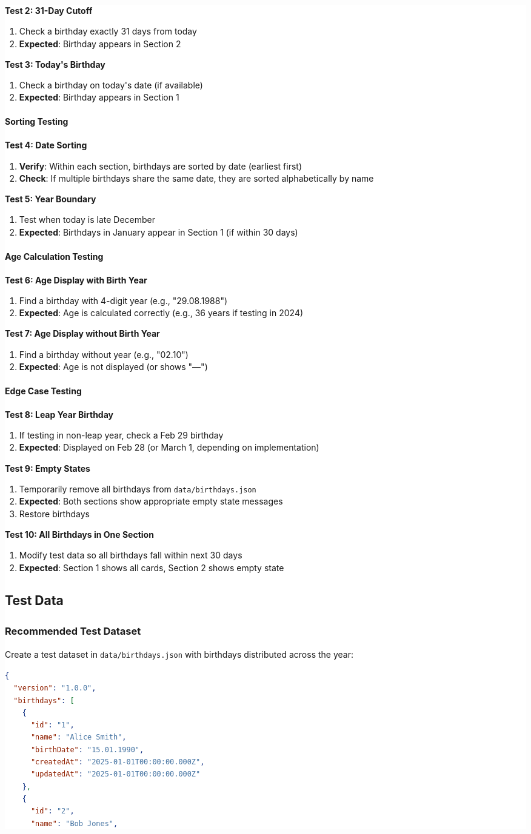 **Test 2: 31-Day Cutoff**

1. Check a birthday exactly 31 days from today
2. **Expected**: Birthday appears in Section 2

**Test 3: Today's Birthday**

1. Check a birthday on today's date (if available)
2. **Expected**: Birthday appears in Section 1

#### Sorting Testing

**Test 4: Date Sorting**

1. **Verify**: Within each section, birthdays are sorted by date (earliest first)
2. **Check**: If multiple birthdays share the same date, they are sorted alphabetically by name

**Test 5: Year Boundary**

1. Test when today is late December
2. **Expected**: Birthdays in January appear in Section 1 (if within 30 days)

#### Age Calculation Testing

**Test 6: Age Display with Birth Year**

1. Find a birthday with 4-digit year (e.g., "29.08.1988")
2. **Expected**: Age is calculated correctly (e.g., 36 years if testing in 2024)

**Test 7: Age Display without Birth Year**

1. Find a birthday without year (e.g., "02.10")
2. **Expected**: Age is not displayed (or shows "—")

#### Edge Case Testing

**Test 8: Leap Year Birthday**

1. If testing in non-leap year, check a Feb 29 birthday
2. **Expected**: Displayed on Feb 28 (or March 1, depending on implementation)

**Test 9: Empty States**

1. Temporarily remove all birthdays from `data/birthdays.json`
2. **Expected**: Both sections show appropriate empty state messages
3. Restore birthdays

**Test 10: All Birthdays in One Section**

1. Modify test data so all birthdays fall within next 30 days
2. **Expected**: Section 1 shows all cards, Section 2 shows empty state

## Test Data

### Recommended Test Dataset

Create a test dataset in `data/birthdays.json` with birthdays distributed across the year:

```json
{
  "version": "1.0.0",
  "birthdays": [
    {
      "id": "1",
      "name": "Alice Smith",
      "birthDate": "15.01.1990",
      "createdAt": "2025-01-01T00:00:00.000Z",
      "updatedAt": "2025-01-01T00:00:00.000Z"
    },
    {
      "id": "2",
      "name": "Bob Jones",
```